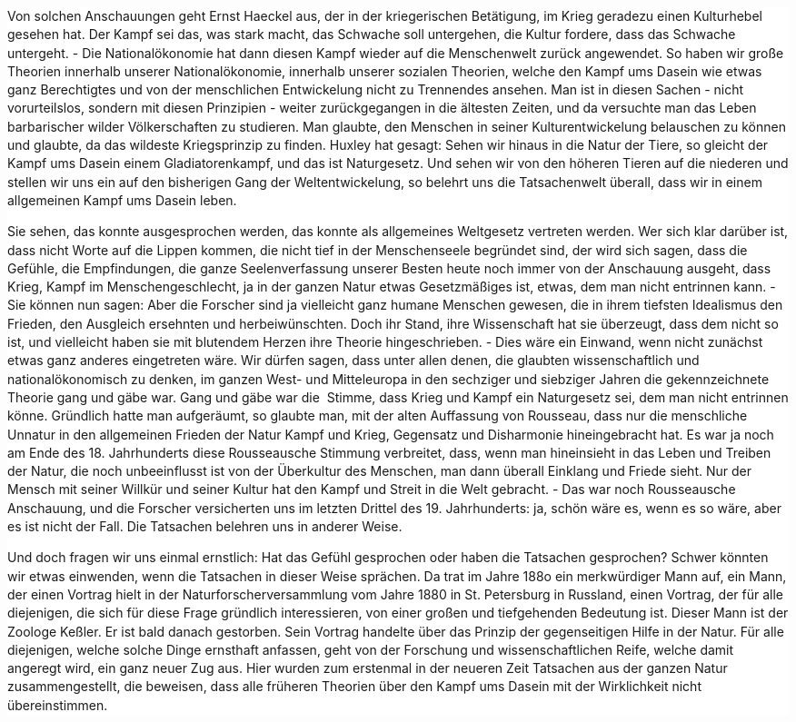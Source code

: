 Von solchen Anschauungen geht Ernst Haeckel aus, der in der kriegerischen Betätigung, im Krieg geradezu einen Kulturhebel gesehen hat. Der Kampf sei das, was stark macht, das Schwache soll untergehen, die Kultur fordere, dass das Schwache untergeht. - Die Nationalökonomie hat dann diesen Kampf wieder auf die Menschenwelt zurück angewendet. So haben wir große Theorien innerhalb unserer Nationalökonomie, innerhalb unserer sozialen Theorien, welche den Kampf ums Dasein wie etwas ganz Berechtigtes und von der menschlichen Entwickelung nicht zu Trennendes ansehen. Man ist in diesen Sachen - nicht vorurteilslos, sondern mit diesen Prinzipien - weiter zurückgegangen in die ältesten Zeiten, und da versuchte man das Leben barbarischer wilder Völkerschaften zu studieren. Man glaubte, den Menschen in seiner Kulturentwickelung belauschen zu können und glaubte, da das wildeste Kriegsprinzip zu finden. Huxley hat gesagt: Sehen wir hinaus in die Natur der Tiere, so gleicht der Kampf ums Dasein einem Gladiatorenkampf, und das ist Naturgesetz. Und sehen wir von den höheren Tieren auf die niederen und stellen wir uns ein auf den bisherigen Gang der Weltentwickelung, so belehrt uns die Tatsachenwelt überall, dass wir in einem allgemeinen Kampf ums Dasein leben.

Sie sehen, das konnte ausgesprochen werden, das konnte als allgemeines Weltgesetz vertreten werden. Wer sich klar darüber ist, dass nicht Worte auf die Lippen kommen, die nicht tief in der Menschenseele begründet sind, der wird sich sagen, dass die Gefühle, die Empfindungen, die ganze Seelenverfassung unserer Besten heute noch immer von der Anschauung ausgeht, dass Krieg, Kampf im Menschengeschlecht, ja in der ganzen Natur etwas Gesetzmäßiges ist, etwas, dem man nicht entrinnen kann. - Sie können nun sagen: Aber die Forscher sind ja vielleicht ganz humane Menschen gewesen, die in ihrem tiefsten Idealismus den Frieden, den Ausgleich ersehnten und herbeiwünschten. Doch ihr Stand, ihre Wissenschaft hat sie überzeugt, dass dem nicht so ist, und vielleicht haben sie mit blutendem Herzen ihre Theorie hingeschrieben. - Dies wäre ein Einwand, wenn nicht zunächst etwas ganz anderes eingetreten wäre. Wir dürfen sagen, dass unter allen denen, die glaubten wissenschaftlich und nationalökonomisch zu denken, im ganzen West- und Mitteleuropa in den sechziger und siebziger Jahren die gekennzeichnete Theorie gang und gäbe war. Gang und gäbe war die  Stimme, dass Krieg und Kampf ein Naturgesetz sei, dem man nicht entrinnen könne. Gründlich hatte man aufgeräumt, so glaubte man, mit der alten Auffassung von Rousseau, dass nur die menschliche Unnatur in den allgemeinen Frieden der Natur Kampf und Krieg, Gegensatz und Disharmonie hineingebracht hat. Es war ja noch am Ende des 18. Jahrhunderts diese Rousseausche Stimmung verbreitet, dass, wenn man hineinsieht in das Leben und Treiben der Natur, die noch unbeeinflusst ist von der Überkultur des Menschen, man dann überall Einklang und Friede sieht. Nur der Mensch mit seiner Willkür und seiner Kultur hat den Kampf und Streit in die Welt gebracht. - Das war noch Rousseausche Anschauung, und die Forscher versicherten uns im letzten Drittel des 19. Jahrhunderts: ja, schön wäre es, wenn es so wäre, aber es ist nicht der Fall. Die Tatsachen belehren uns in anderer Weise.

Und doch fragen wir uns einmal ernstlich: Hat das Gefühl gesprochen oder haben die Tatsachen gesprochen? Schwer könnten wir etwas einwenden, wenn die Tatsachen in dieser Weise sprächen. Da trat im Jahre 188o ein merkwürdiger Mann auf, ein Mann, der einen Vortrag hielt in der Naturforscherversammlung vom Jahre 1880 in St. Petersburg in Russland, einen Vortrag, der für alle diejenigen, die sich für diese Frage gründlich interessieren, von einer großen und tiefgehenden Bedeutung ist. Dieser Mann ist der Zoologe Keßler. Er ist bald danach gestorben. Sein Vortrag handelte über das Prinzip der gegenseitigen Hilfe in der Natur. Für alle diejenigen, welche solche Dinge ernsthaft anfassen, geht von der Forschung und wissenschaftlichen Reife, welche damit angeregt wird, ein ganz neuer Zug aus. Hier wurden zum erstenmal in der neueren Zeit Tatsachen aus der ganzen Natur zusammengestellt, die beweisen, dass alle früheren Theorien über den Kampf ums Dasein mit der Wirklichkeit nicht übereinstimmen.
